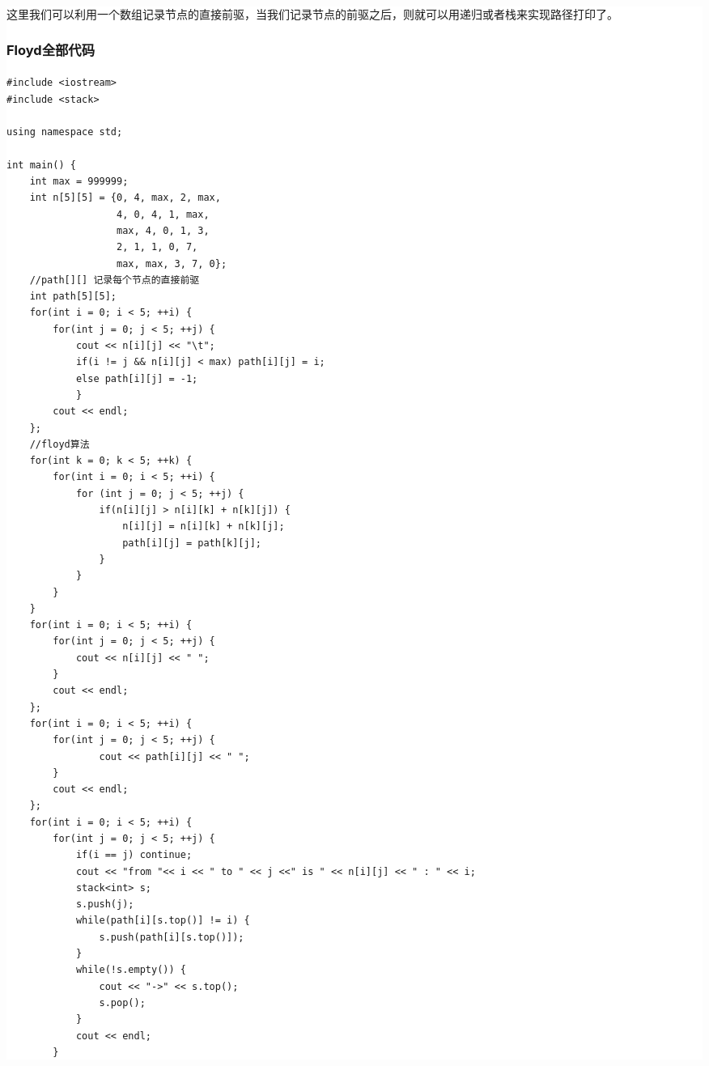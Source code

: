 这里我们可以利用一个数组记录节点的直接前驱，当我们记录节点的前驱之后，则就可以用递归或者栈来实现路径打印了。
### Floyd全部代码
```
#include <iostream>
#include <stack>

using namespace std;

int main() {
    int max = 999999;
    int n[5][5] = {0, 4, max, 2, max,
                   4, 0, 4, 1, max,
                   max, 4, 0, 1, 3,
                   2, 1, 1, 0, 7,
                   max, max, 3, 7, 0};
    //path[][] 记录每个节点的直接前驱
    int path[5][5];
    for(int i = 0; i < 5; ++i) {
        for(int j = 0; j < 5; ++j) {
            cout << n[i][j] << "\t";
            if(i != j && n[i][j] < max) path[i][j] = i;
            else path[i][j] = -1;
            }
        cout << endl;
    };
    //floyd算法
    for(int k = 0; k < 5; ++k) {
        for(int i = 0; i < 5; ++i) {
            for (int j = 0; j < 5; ++j) {
                if(n[i][j] > n[i][k] + n[k][j]) {
                    n[i][j] = n[i][k] + n[k][j];
                    path[i][j] = path[k][j];
                }
            }
        }
    }
    for(int i = 0; i < 5; ++i) {
        for(int j = 0; j < 5; ++j) {
            cout << n[i][j] << " ";
        }
        cout << endl;
    };
    for(int i = 0; i < 5; ++i) {
        for(int j = 0; j < 5; ++j) {
                cout << path[i][j] << " ";
        }
        cout << endl;
    };
    for(int i = 0; i < 5; ++i) {
        for(int j = 0; j < 5; ++j) {
            if(i == j) continue;
            cout << "from "<< i << " to " << j <<" is " << n[i][j] << " : " << i;
            stack<int> s;
            s.push(j);
            while(path[i][s.top()] != i) {
                s.push(path[i][s.top()]);
            }
            while(!s.empty()) {
                cout << "->" << s.top();
                s.pop();
            }
            cout << endl;
        }
```